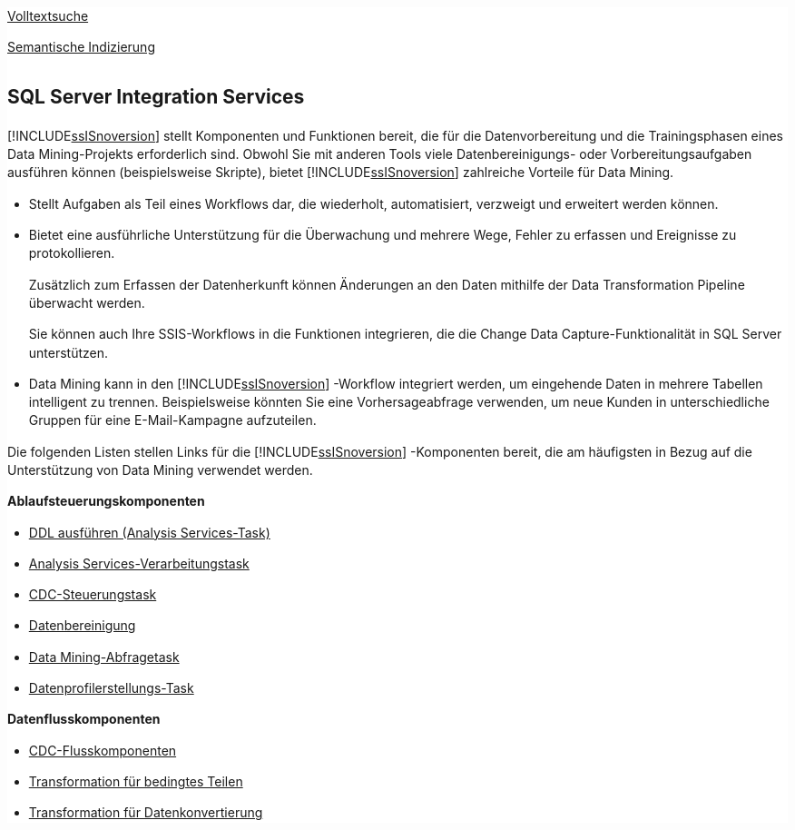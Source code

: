  [Volltextsuche](#bkmk_FTSetc)  
  
 [Semantische Indizierung](#bkmk_SemSearch)  
  
##  <a name="bkmk_SSIS"></a> SQL Server Integration Services  
 [!INCLUDE[ssISnoversion](../../includes/ssisnoversion-md.md)] stellt Komponenten und Funktionen bereit, die für die Datenvorbereitung und die Trainingsphasen eines Data Mining-Projekts erforderlich sind. Obwohl Sie mit anderen Tools viele Datenbereinigungs- oder Vorbereitungsaufgaben ausführen können (beispielsweise Skripte), bietet [!INCLUDE[ssISnoversion](../../includes/ssisnoversion-md.md)] zahlreiche Vorteile für Data Mining.  
  
-   Stellt Aufgaben als Teil eines Workflows dar, die wiederholt, automatisiert, verzweigt und erweitert werden können.  
  
-   Bietet eine ausführliche Unterstützung für die Überwachung und mehrere Wege, Fehler zu erfassen und Ereignisse zu protokollieren.  
  
     Zusätzlich zum Erfassen der Datenherkunft können Änderungen an den Daten mithilfe der Data Transformation Pipeline überwacht werden.  
  
     Sie können auch Ihre SSIS-Workflows in die Funktionen integrieren, die die Change Data Capture-Funktionalität in SQL Server unterstützen.  
  
-   Data Mining kann in den [!INCLUDE[ssISnoversion](../../includes/ssisnoversion-md.md)] -Workflow integriert werden, um eingehende Daten in mehrere Tabellen intelligent zu trennen. Beispielsweise könnten Sie eine Vorhersageabfrage verwenden, um neue Kunden in unterschiedliche Gruppen für eine E-Mail-Kampagne aufzuteilen.  
  
 Die folgenden Listen stellen Links für die [!INCLUDE[ssISnoversion](../../includes/ssisnoversion-md.md)] -Komponenten bereit, die am häufigsten in Bezug auf die Unterstützung von Data Mining verwendet werden.  
  
 **Ablaufsteuerungskomponenten**  
  
-   [DDL ausführen (Analysis Services-Task)](../../integration-services/control-flow/analysis-services-execute-ddl-task.md)  
  
-   [Analysis Services-Verarbeitungstask](../../integration-services/control-flow/analysis-services-processing-task.md)  
  
-   [CDC-Steuerungstask](../../integration-services/control-flow/cdc-control-task.md)  
  
-   [Datenbereinigung](../../data-quality-services/data-cleansing.md)  
  
-   [Data Mining-Abfragetask](../../integration-services/control-flow/data-mining-query-task.md)  
  
-   [Datenprofilerstellungs-Task](../../integration-services/control-flow/data-profiling-task.md)  
  
 **Datenflusskomponenten**  
  
-   [CDC-Flusskomponenten](../../integration-services/data-flow/cdc-flow-components.md)  
  
-   [Transformation für bedingtes Teilen](../../integration-services/data-flow/transformations/conditional-split-transformation.md)  
  
-   [Transformation für Datenkonvertierung](../../integration-services/data-flow/transformations/data-conversion-transformation.md)  
  